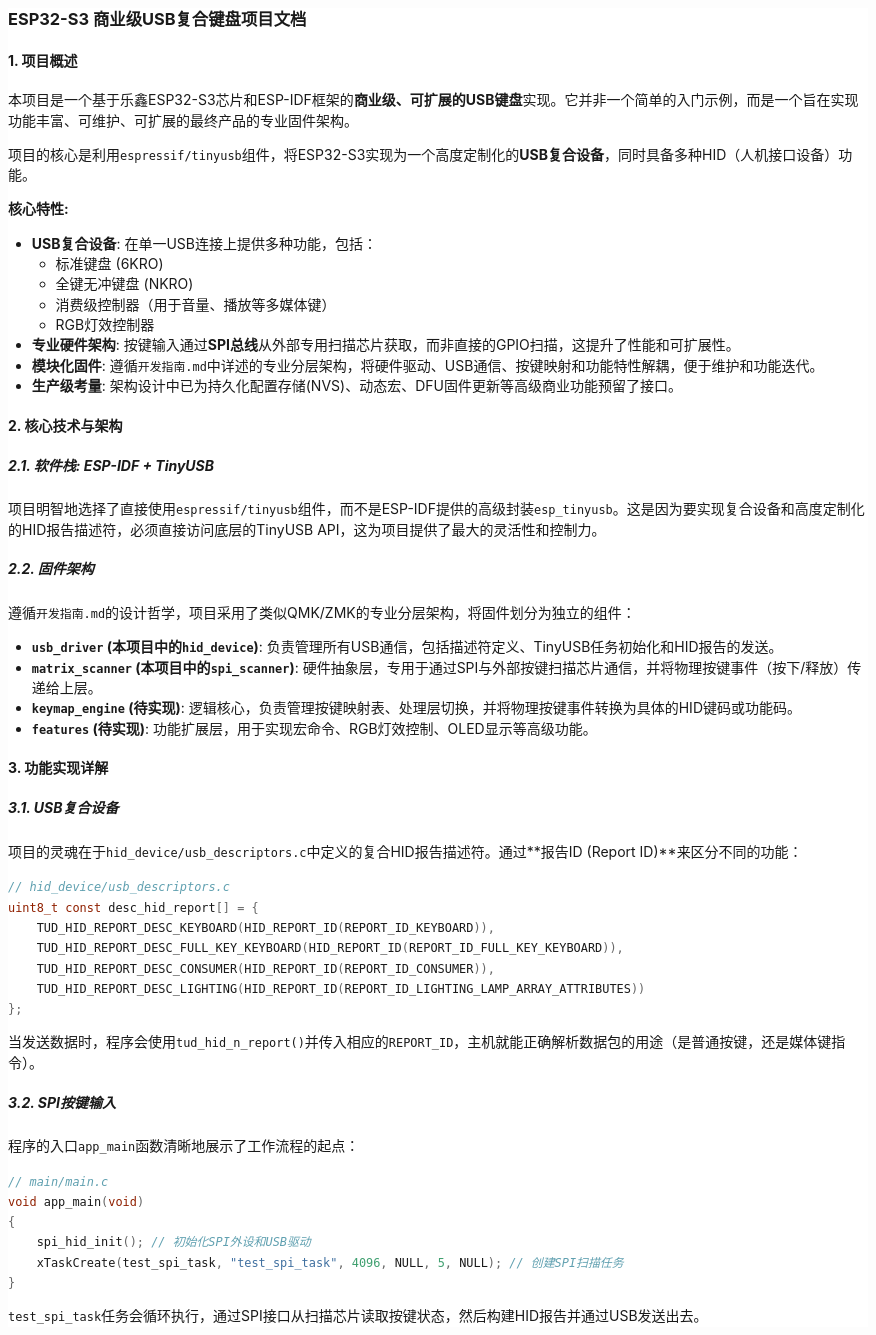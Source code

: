 ### **ESP32-S3 商业级USB复合键盘项目文档**

#### 1. 项目概述

本项目是一个基于乐鑫ESP32-S3芯片和ESP-IDF框架的**商业级、可扩展的USB键盘**实现。它并非一个简单的入门示例，而是一个旨在实现功能丰富、可维护、可扩展的最终产品的专业固件架构。

项目的核心是利用`espressif/tinyusb`组件，将ESP32-S3实现为一个高度定制化的**USB复合设备**，同时具备多种HID（人机接口设备）功能。

**核心特性:**
- **USB复合设备**: 在单一USB连接上提供多种功能，包括：
    - 标准键盘 (6KRO)
    - 全键无冲键盘 (NKRO)
    - 消费级控制器（用于音量、播放等多媒体键）
    - RGB灯效控制器
- **专业硬件架构**: 按键输入通过**SPI总线**从外部专用扫描芯片获取，而非直接的GPIO扫描，这提升了性能和可扩展性。
- **模块化固件**: 遵循`开发指南.md`中详述的专业分层架构，将硬件驱动、USB通信、按键映射和功能特性解耦，便于维护和功能迭代。
- **生产级考量**: 架构设计中已为持久化配置存储(NVS)、动态宏、DFU固件更新等高级商业功能预留了接口。

#### 2. 核心技术与架构

##### 2.1. 软件栈: ESP-IDF + TinyUSB
项目明智地选择了直接使用`espressif/tinyusb`组件，而不是ESP-IDF提供的高级封装`esp_tinyusb`。这是因为要实现复合设备和高度定制化的HID报告描述符，必须直接访问底层的TinyUSB API，这为项目提供了最大的灵活性和控制力。

##### 2.2. 固件架构
遵循`开发指南.md`的设计哲学，项目采用了类似QMK/ZMK的专业分层架构，将固件划分为独立的组件：
- **`usb_driver` (本项目中的`hid_device`)**: 负责管理所有USB通信，包括描述符定义、TinyUSB任务初始化和HID报告的发送。
- **`matrix_scanner` (本项目中的`spi_scanner`)**: 硬件抽象层，专用于通过SPI与外部按键扫描芯片通信，并将物理按键事件（按下/释放）传递给上层。
- **`keymap_engine` (待实现)**: 逻辑核心，负责管理按键映射表、处理层切换，并将物理按键事件转换为具体的HID键码或功能码。
- **`features` (待实现)**: 功能扩展层，用于实现宏命令、RGB灯效控制、OLED显示等高级功能。

#### 3. 功能实现详解

##### 3.1. USB复合设备
项目的灵魂在于`hid_device/usb_descriptors.c`中定义的复合HID报告描述符。通过**报告ID (Report ID)**来区分不同的功能：
```c
// hid_device/usb_descriptors.c
uint8_t const desc_hid_report[] = {
    TUD_HID_REPORT_DESC_KEYBOARD(HID_REPORT_ID(REPORT_ID_KEYBOARD)),
    TUD_HID_REPORT_DESC_FULL_KEY_KEYBOARD(HID_REPORT_ID(REPORT_ID_FULL_KEY_KEYBOARD)),
    TUD_HID_REPORT_DESC_CONSUMER(HID_REPORT_ID(REPORT_ID_CONSUMER)),
    TUD_HID_REPORT_DESC_LIGHTING(HID_REPORT_ID(REPORT_ID_LIGHTING_LAMP_ARRAY_ATTRIBUTES))
};
```
当发送数据时，程序会使用`tud_hid_n_report()`并传入相应的`REPORT_ID`，主机就能正确解析数据包的用途（是普通按键，还是媒体键指令）。

##### 3.2. SPI按键输入
程序的入口`app_main`函数清晰地展示了工作流程的起点：
```c
// main/main.c
void app_main(void)
{
    spi_hid_init(); // 初始化SPI外设和USB驱动
    xTaskCreate(test_spi_task, "test_spi_task", 4096, NULL, 5, NULL); // 创建SPI扫描任务
}
```
`test_spi_task`任务会循环执行，通过SPI接口从扫描芯片读取按键状态，然后构建HID报告并通过USB发送出去。
